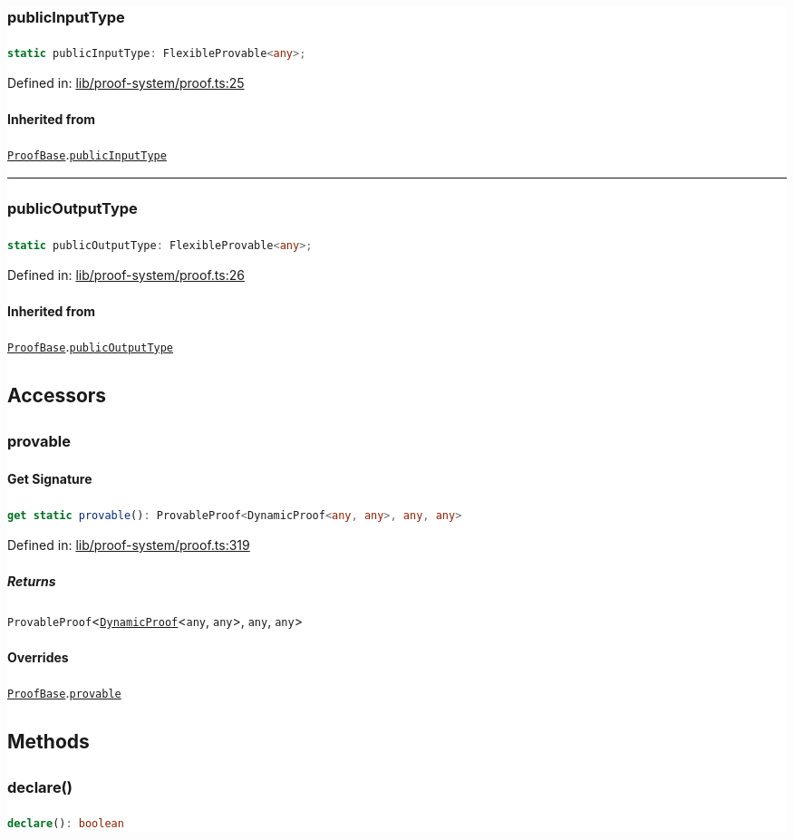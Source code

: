 ### publicInputType

```ts
static publicInputType: FlexibleProvable<any>;
```

Defined in: [lib/proof-system/proof.ts:25](https://github.com/o1-labs/o1js/blob/89b7d1522af805d6d4c45a96d7a9cbc29a457aec/src/lib/proof-system/proof.ts#L25)

#### Inherited from

[`ProofBase`](ProofBase.md).[`publicInputType`](ProofBase.md#publicinputtype)

***

### publicOutputType

```ts
static publicOutputType: FlexibleProvable<any>;
```

Defined in: [lib/proof-system/proof.ts:26](https://github.com/o1-labs/o1js/blob/89b7d1522af805d6d4c45a96d7a9cbc29a457aec/src/lib/proof-system/proof.ts#L26)

#### Inherited from

[`ProofBase`](ProofBase.md).[`publicOutputType`](ProofBase.md#publicoutputtype)

## Accessors

### provable

#### Get Signature

```ts
get static provable(): ProvableProof<DynamicProof<any, any>, any, any>
```

Defined in: [lib/proof-system/proof.ts:319](https://github.com/o1-labs/o1js/blob/89b7d1522af805d6d4c45a96d7a9cbc29a457aec/src/lib/proof-system/proof.ts#L319)

##### Returns

`ProvableProof`\<[`DynamicProof`](DynamicProof.md)\<`any`, `any`\>, `any`, `any`\>

#### Overrides

[`ProofBase`](ProofBase.md).[`provable`](ProofBase.md#provable)

## Methods

### declare()

```ts
declare(): boolean
```
